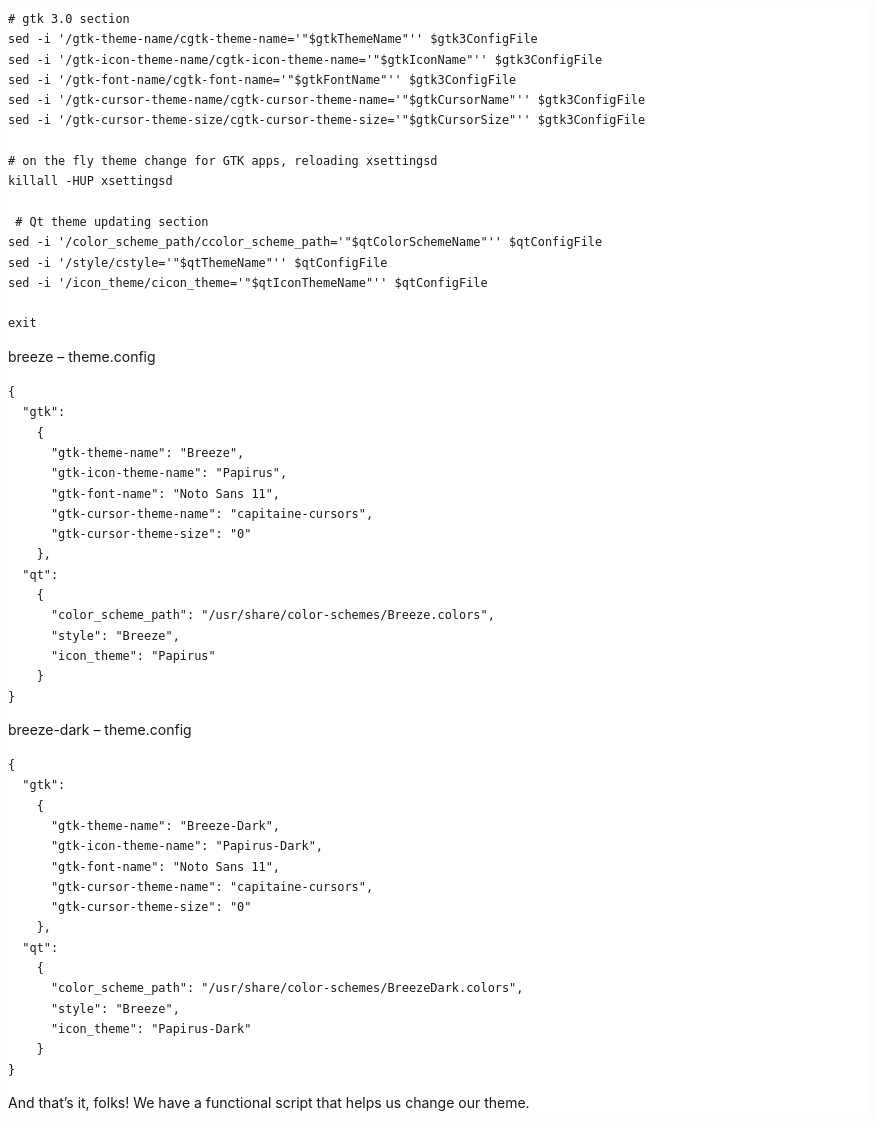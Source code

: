 ```
# gtk 3.0 section
sed -i '/gtk-theme-name/cgtk-theme-name='"$gtkThemeName"'' $gtk3ConfigFile
sed -i '/gtk-icon-theme-name/cgtk-icon-theme-name='"$gtkIconName"'' $gtk3ConfigFile
sed -i '/gtk-font-name/cgtk-font-name='"$gtkFontName"'' $gtk3ConfigFile
sed -i '/gtk-cursor-theme-name/cgtk-cursor-theme-name='"$gtkCursorName"'' $gtk3ConfigFile
sed -i '/gtk-cursor-theme-size/cgtk-cursor-theme-size='"$gtkCursorSize"'' $gtk3ConfigFile

# on the fly theme change for GTK apps, reloading xsettingsd
killall -HUP xsettingsd

 # Qt theme updating section
sed -i '/color_scheme_path/ccolor_scheme_path='"$qtColorSchemeName"'' $qtConfigFile
sed -i '/style/cstyle='"$qtThemeName"'' $qtConfigFile
sed -i '/icon_theme/cicon_theme='"$qtIconThemeName"'' $qtConfigFile

exit
```
breeze – theme.config
```
{
  "gtk":
    {
      "gtk-theme-name": "Breeze",
      "gtk-icon-theme-name": "Papirus",
      "gtk-font-name": "Noto Sans 11",
      "gtk-cursor-theme-name": "capitaine-cursors",
      "gtk-cursor-theme-size": "0"
    },
  "qt":
    {
      "color_scheme_path": "/usr/share/color-schemes/Breeze.colors",
      "style": "Breeze",
      "icon_theme": "Papirus"
    }
}
```
breeze-dark – theme.config
```
{
  "gtk":
    {
      "gtk-theme-name": "Breeze-Dark",
      "gtk-icon-theme-name": "Papirus-Dark",
      "gtk-font-name": "Noto Sans 11",
      "gtk-cursor-theme-name": "capitaine-cursors",
      "gtk-cursor-theme-size": "0"
    },
  "qt":
    {
      "color_scheme_path": "/usr/share/color-schemes/BreezeDark.colors",
      "style": "Breeze",
      "icon_theme": "Papirus-Dark"
    }
}
```
And that’s it, folks! We have a functional script that helps us change our theme.
